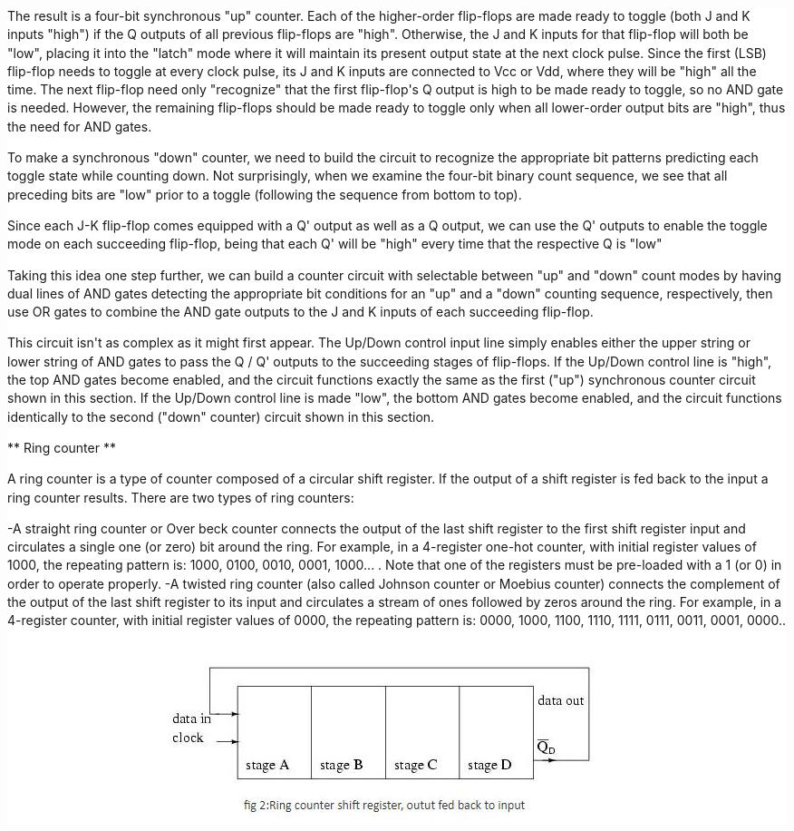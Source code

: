 The result is a four-bit synchronous "up" counter. Each of the higher-order flip-flops are made ready to toggle (both J and K inputs "high") if the Q outputs of all previous flip-flops are "high". Otherwise, the J and K inputs for that flip-flop will both be "low", placing it into the "latch" mode where it will maintain its present output state at the next clock pulse. Since the first (LSB) flip-flop needs to toggle at every clock pulse, its J and K inputs are connected to Vcc or Vdd, where they will be "high" all the time. The next flip-flop need only "recognize" that the first flip-flop's Q output is high to be made ready to toggle, so no AND gate is needed. However, the remaining flip-flops should be made ready to toggle only when all lower-order output bits are "high", thus the need for AND gates.

To make a synchronous "down" counter, we need to build the circuit to recognize the appropriate bit patterns predicting each toggle state while counting down. Not surprisingly, when we examine the four-bit binary count sequence, we see that all preceding bits are "low" prior to a toggle (following the sequence from bottom to top).

Since each J-K flip-flop comes equipped with a Q' output as well as a Q output, we can use the Q' outputs to enable the toggle mode on each succeeding flip-flop, being that each Q' will be "high" every time that the respective Q is "low"

Taking this idea one step further, we can build a counter circuit with selectable between "up" and "down" count modes by having dual lines of AND gates detecting the appropriate bit conditions for an "up" and a "down" counting sequence, respectively, then use OR gates to combine the AND gate outputs to the J and K inputs of each succeeding flip-flop.

This circuit isn't as complex as it might first appear. The Up/Down control input line simply enables either the upper string or lower string of AND gates to pass the Q / Q' outputs to the succeeding stages of flip-flops. If the Up/Down control line is "high", the top AND gates become enabled, and the circuit functions exactly the same as the first ("up") synchronous counter circuit shown in this section. If the Up/Down control line is made "low", the bottom AND gates become enabled, and the circuit functions identically to the second ("down" counter) circuit shown in this section.

  ** Ring counter ** 

A ring counter is a type of counter composed of a circular shift register. If the output of a shift register is fed back to the input a ring counter results. There are two types of ring counters:

-A straight ring counter or Over beck counter connects the output of the last shift register to the first shift register input and circulates a single one (or zero) bit around the ring. For example, in a 4-register one-hot counter, with initial register values of 1000, the repeating pattern is: 1000, 0100, 0010, 0001, 1000... . Note that one of the registers must be pre-loaded with a 1 (or 0) in order to operate properly.
-A twisted ring counter (also called Johnson counter or Moebius counter) connects the complement of the output of the last shift register to its input and circulates a stream of ones followed by zeros around the ring. For example, in a 4-register counter, with initial register values of 0000, the repeating pattern is: 0000, 1000, 1100, 1110, 1111, 0111, 0011, 0001, 0000..

<center><img src="images/img3.JPG" title="" /></center>

